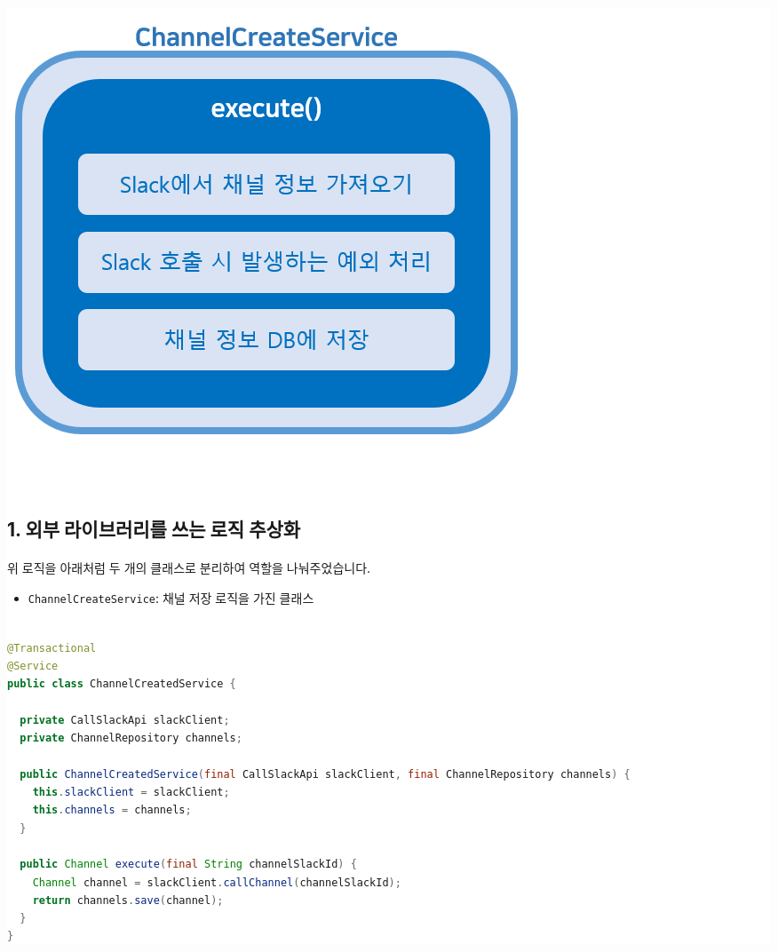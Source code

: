 ![](../images/2022-10-10-service-ver1.png)

<br/>

## 1. 외부 라이브러리를 쓰는 로직 추상화

위 로직을 아래처럼 두 개의 클래스로 분리하여 역할을 나눠주었습니다.

- `ChannelCreateService`: 채널 저장 로직을 가진 클래스

```java

@Transactional
@Service
public class ChannelCreatedService {

  private CallSlackApi slackClient;
  private ChannelRepository channels;

  public ChannelCreatedService(final CallSlackApi slackClient, final ChannelRepository channels) {
    this.slackClient = slackClient;
    this.channels = channels;
  }

  public Channel execute(final String channelSlackId) {
    Channel channel = slackClient.callChannel(channelSlackId);
    return channels.save(channel);
  }
}
```
